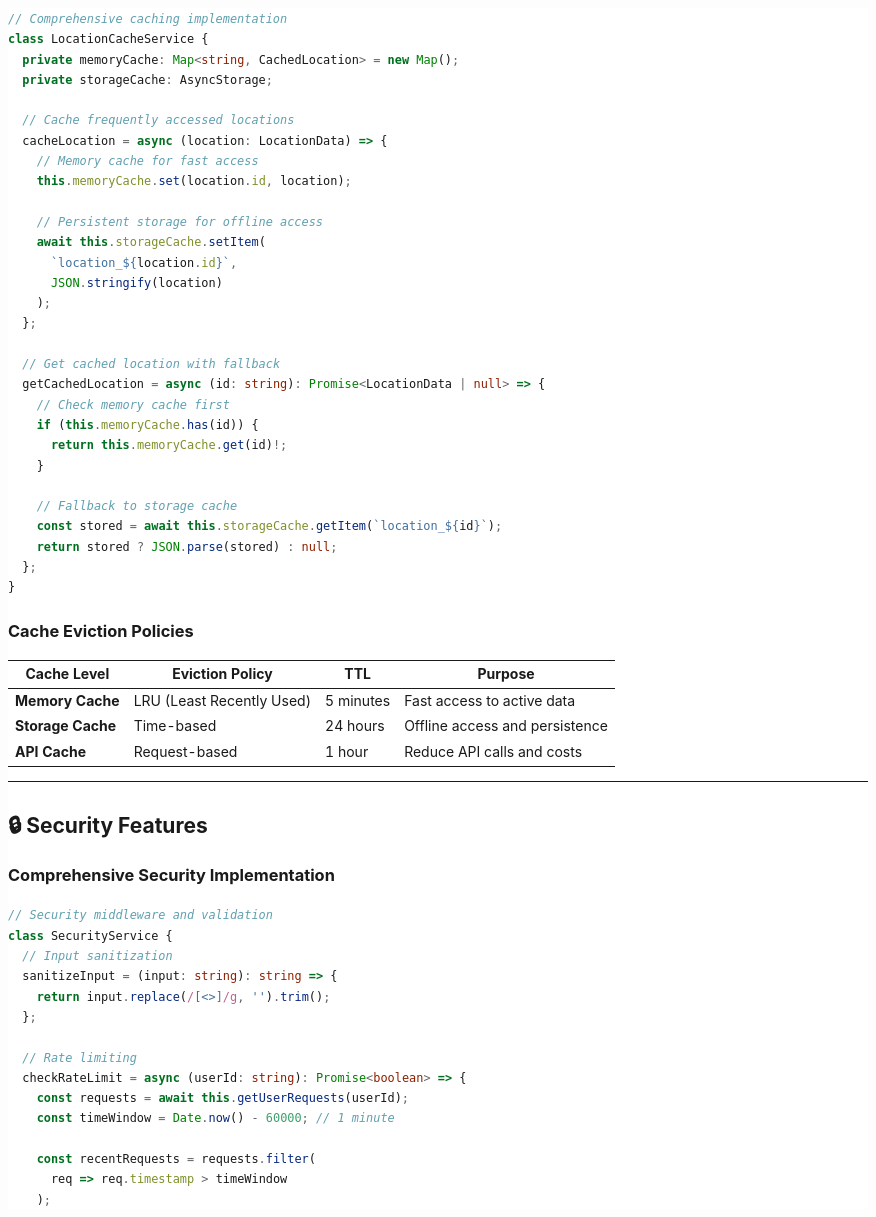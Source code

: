 ```typescript
// Comprehensive caching implementation
class LocationCacheService {
  private memoryCache: Map<string, CachedLocation> = new Map();
  private storageCache: AsyncStorage;
  
  // Cache frequently accessed locations
  cacheLocation = async (location: LocationData) => {
    // Memory cache for fast access
    this.memoryCache.set(location.id, location);
    
    // Persistent storage for offline access
    await this.storageCache.setItem(
      `location_${location.id}`,
      JSON.stringify(location)
    );
  };
  
  // Get cached location with fallback
  getCachedLocation = async (id: string): Promise<LocationData | null> => {
    // Check memory cache first
    if (this.memoryCache.has(id)) {
      return this.memoryCache.get(id)!;
    }
    
    // Fallback to storage cache
    const stored = await this.storageCache.getItem(`location_${id}`);
    return stored ? JSON.parse(stored) : null;
  };
}
```

### **Cache Eviction Policies**

| Cache Level | Eviction Policy | TTL | Purpose |
|-------------|----------------|-----|---------|
| **Memory Cache** | LRU (Least Recently Used) | 5 minutes | Fast access to active data |
| **Storage Cache** | Time-based | 24 hours | Offline access and persistence |
| **API Cache** | Request-based | 1 hour | Reduce API calls and costs |

---

## 🔒 Security Features

### **Comprehensive Security Implementation**

```typescript
// Security middleware and validation
class SecurityService {
  // Input sanitization
  sanitizeInput = (input: string): string => {
    return input.replace(/[<>]/g, '').trim();
  };
  
  // Rate limiting
  checkRateLimit = async (userId: string): Promise<boolean> => {
    const requests = await this.getUserRequests(userId);
    const timeWindow = Date.now() - 60000; // 1 minute
    
    const recentRequests = requests.filter(
      req => req.timestamp > timeWindow
    );
```